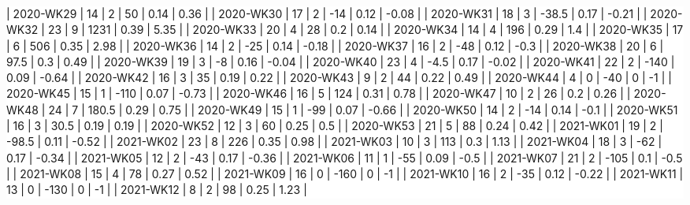 | 2020-WK29 |     14 |      2 |     50   | 0.14 |  0.36 |
| 2020-WK30 |     17 |      2 |    -14   | 0.12 | -0.08 |
| 2020-WK31 |     18 |      3 |    -38.5 | 0.17 | -0.21 |
| 2020-WK32 |     23 |      9 |   1231   | 0.39 |  5.35 |
| 2020-WK33 |     20 |      4 |     28   | 0.2  |  0.14 |
| 2020-WK34 |     14 |      4 |    196   | 0.29 |  1.4  |
| 2020-WK35 |     17 |      6 |    506   | 0.35 |  2.98 |
| 2020-WK36 |     14 |      2 |    -25   | 0.14 | -0.18 |
| 2020-WK37 |     16 |      2 |    -48   | 0.12 | -0.3  |
| 2020-WK38 |     20 |      6 |     97.5 | 0.3  |  0.49 |
| 2020-WK39 |     19 |      3 |     -8   | 0.16 | -0.04 |
| 2020-WK40 |     23 |      4 |     -4.5 | 0.17 | -0.02 |
| 2020-WK41 |     22 |      2 |   -140   | 0.09 | -0.64 |
| 2020-WK42 |     16 |      3 |     35   | 0.19 |  0.22 |
| 2020-WK43 |      9 |      2 |     44   | 0.22 |  0.49 |
| 2020-WK44 |      4 |      0 |    -40   | 0    | -1    |
| 2020-WK45 |     15 |      1 |   -110   | 0.07 | -0.73 |
| 2020-WK46 |     16 |      5 |    124   | 0.31 |  0.78 |
| 2020-WK47 |     10 |      2 |     26   | 0.2  |  0.26 |
| 2020-WK48 |     24 |      7 |    180.5 | 0.29 |  0.75 |
| 2020-WK49 |     15 |      1 |    -99   | 0.07 | -0.66 |
| 2020-WK50 |     14 |      2 |    -14   | 0.14 | -0.1  |
| 2020-WK51 |     16 |      3 |     30.5 | 0.19 |  0.19 |
| 2020-WK52 |     12 |      3 |     60   | 0.25 |  0.5  |
| 2020-WK53 |     21 |      5 |     88   | 0.24 |  0.42 |
| 2021-WK01 |     19 |      2 |    -98.5 | 0.11 | -0.52 |
| 2021-WK02 |     23 |      8 |    226   | 0.35 |  0.98 |
| 2021-WK03 |     10 |      3 |    113   | 0.3  |  1.13 |
| 2021-WK04 |     18 |      3 |    -62   | 0.17 | -0.34 |
| 2021-WK05 |     12 |      2 |    -43   | 0.17 | -0.36 |
| 2021-WK06 |     11 |      1 |    -55   | 0.09 | -0.5  |
| 2021-WK07 |     21 |      2 |   -105   | 0.1  | -0.5  |
| 2021-WK08 |     15 |      4 |     78   | 0.27 |  0.52 |
| 2021-WK09 |     16 |      0 |   -160   | 0    | -1    |
| 2021-WK10 |     16 |      2 |    -35   | 0.12 | -0.22 |
| 2021-WK11 |     13 |      0 |   -130   | 0    | -1    |
| 2021-WK12 |      8 |      2 |     98   | 0.25 |  1.23 |